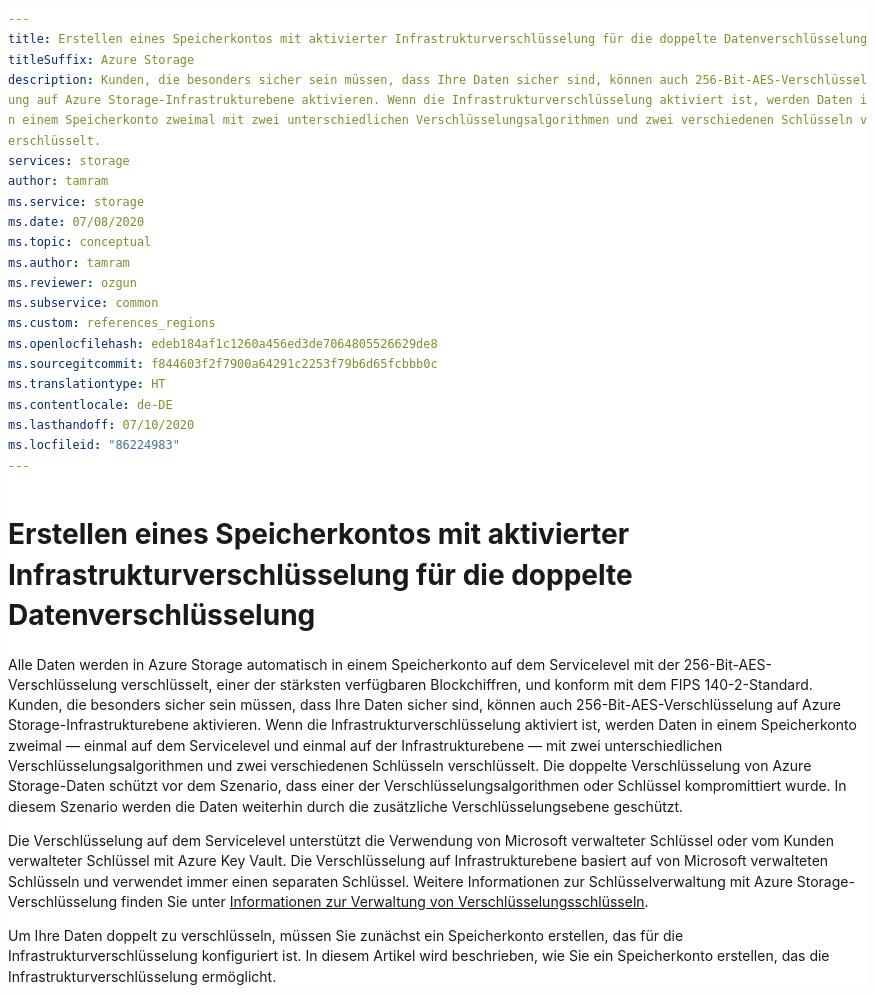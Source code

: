 ```yaml
---
title: Erstellen eines Speicherkontos mit aktivierter Infrastrukturverschlüsselung für die doppelte Datenverschlüsselung
titleSuffix: Azure Storage
description: Kunden, die besonders sicher sein müssen, dass Ihre Daten sicher sind, können auch 256-Bit-AES-Verschlüsselung auf Azure Storage-Infrastrukturebene aktivieren. Wenn die Infrastrukturverschlüsselung aktiviert ist, werden Daten in einem Speicherkonto zweimal mit zwei unterschiedlichen Verschlüsselungsalgorithmen und zwei verschiedenen Schlüsseln verschlüsselt.
services: storage
author: tamram
ms.service: storage
ms.date: 07/08/2020
ms.topic: conceptual
ms.author: tamram
ms.reviewer: ozgun
ms.subservice: common
ms.custom: references_regions
ms.openlocfilehash: edeb184af1c1260a456ed3de7064805526629de8
ms.sourcegitcommit: f844603f2f7900a64291c2253f79b6d65fcbbb0c
ms.translationtype: HT
ms.contentlocale: de-DE
ms.lasthandoff: 07/10/2020
ms.locfileid: "86224983"
---
```

# <a name="create-a-storage-account-with-infrastructure-encryption-enabled-for-double-encryption-of-data"></a>Erstellen eines Speicherkontos mit aktivierter Infrastrukturverschlüsselung für die doppelte Datenverschlüsselung

Alle Daten werden in Azure Storage automatisch in einem Speicherkonto auf dem Servicelevel mit der 256-Bit-AES-Verschlüsselung verschlüsselt, einer der stärksten verfügbaren Blockchiffren, und konform mit dem FIPS 140-2-Standard. Kunden, die besonders sicher sein müssen, dass Ihre Daten sicher sind, können auch 256-Bit-AES-Verschlüsselung auf Azure Storage-Infrastrukturebene aktivieren. Wenn die Infrastrukturverschlüsselung aktiviert ist, werden Daten in einem Speicherkonto zweimal &mdash; einmal auf dem Servicelevel und einmal auf der Infrastrukturebene &mdash; mit zwei unterschiedlichen Verschlüsselungsalgorithmen und zwei verschiedenen Schlüsseln verschlüsselt. Die doppelte Verschlüsselung von Azure Storage-Daten schützt vor dem Szenario, dass einer der Verschlüsselungsalgorithmen oder Schlüssel kompromittiert wurde. In diesem Szenario werden die Daten weiterhin durch die zusätzliche Verschlüsselungsebene geschützt.

Die Verschlüsselung auf dem Servicelevel unterstützt die Verwendung von Microsoft verwalteter Schlüssel oder vom Kunden verwalteter Schlüssel mit Azure Key Vault. Die Verschlüsselung auf Infrastrukturebene basiert auf von Microsoft verwalteten Schlüsseln und verwendet immer einen separaten Schlüssel. Weitere Informationen zur Schlüsselverwaltung mit Azure Storage-Verschlüsselung finden Sie unter [Informationen zur Verwaltung von Verschlüsselungsschlüsseln](storage-service-encryption.md#about-encryption-key-management).

Um Ihre Daten doppelt zu verschlüsseln, müssen Sie zunächst ein Speicherkonto erstellen, das für die Infrastrukturverschlüsselung konfiguriert ist. In diesem Artikel wird beschrieben, wie Sie ein Speicherkonto erstellen, das die Infrastrukturverschlüsselung ermöglicht.

